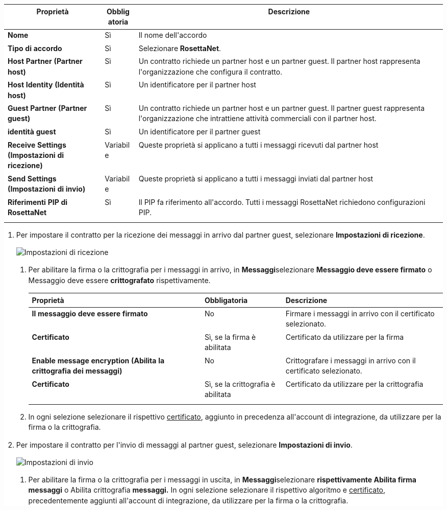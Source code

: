    | Proprietà | Obbligatoria | Descrizione |
   |----------|----------|-------------|
   | **Nome** | Sì | Il nome dell'accordo |
   | **Tipo di accordo** | Sì | Selezionare **RosettaNet**. |
   | **Host Partner (Partner host)** | Sì | Un contratto richiede un partner host e un partner guest. Il partner host rappresenta l'organizzazione che configura il contratto. |
   | **Host Identity (Identità host)** | Sì | Un identificatore per il partner host |
   | **Guest Partner (Partner guest)** | Sì | Un contratto richiede un partner host e un partner guest. Il partner guest rappresenta l'organizzazione che intrattiene attività commerciali con il partner host. |
   | **identità guest** | Sì | Un identificatore per il partner guest |
   | **Receive Settings (Impostazioni di ricezione)** | Variabile | Queste proprietà si applicano a tutti i messaggi ricevuti dal partner host |
   | **Send Settings (Impostazioni di invio)** | Variabile | Queste proprietà si applicano a tutti i messaggi inviati dal partner host |  
   | **Riferimenti PIP di RosettaNet** | Sì | Il PIP fa riferimento all'accordo. Tutti i messaggi RosettaNet richiedono configurazioni PIP. |
   ||||

1. Per impostare il contratto per la ricezione dei messaggi in arrivo dal partner guest, selezionare **Impostazioni di ricezione**.

   ![Impostazioni di ricezione](media/logic-apps-enterprise-integration-rosettanet/add-agreement-receive-details.png)

   1. Per abilitare la firma o la crittografia per i messaggi in arrivo, in **Messaggi**selezionare **Messaggio deve essere firmato** o Messaggio deve essere **crittografato** rispettivamente.

      | Proprietà | Obbligatoria | Descrizione |
      |----------|----------|-------------|
      | **Il messaggio deve essere firmato** | No | Firmare i messaggi in arrivo con il certificato selezionato. |
      | **Certificato** | Sì, se la firma è abilitata | Certificato da utilizzare per la firma |
      | **Enable message encryption (Abilita la crittografia dei messaggi)** | No | Crittografare i messaggi in arrivo con il certificato selezionato. |
      | **Certificato** | Sì, se la crittografia è abilitata | Certificato da utilizzare per la crittografia |
      ||||

   1. In ogni selezione selezionare il rispettivo [certificato](./logic-apps-enterprise-integration-certificates.md), aggiunto in precedenza all'account di integrazione, da utilizzare per la firma o la crittografia.

1. Per impostare il contratto per l'invio di messaggi al partner guest, selezionare **Impostazioni di invio**.

   ![Impostazioni di invio](media/logic-apps-enterprise-integration-rosettanet/add-agreement-send-details.png)

   1. Per abilitare la firma o la crittografia per i messaggi in uscita, in **Messaggi**selezionare **rispettivamente Abilita firma messaggi** o Abilita crittografia **messaggi.** In ogni selezione selezionare il rispettivo algoritmo e [certificato](./logic-apps-enterprise-integration-certificates.md), precedentemente aggiunti all'account di integrazione, da utilizzare per la firma o la crittografia.
